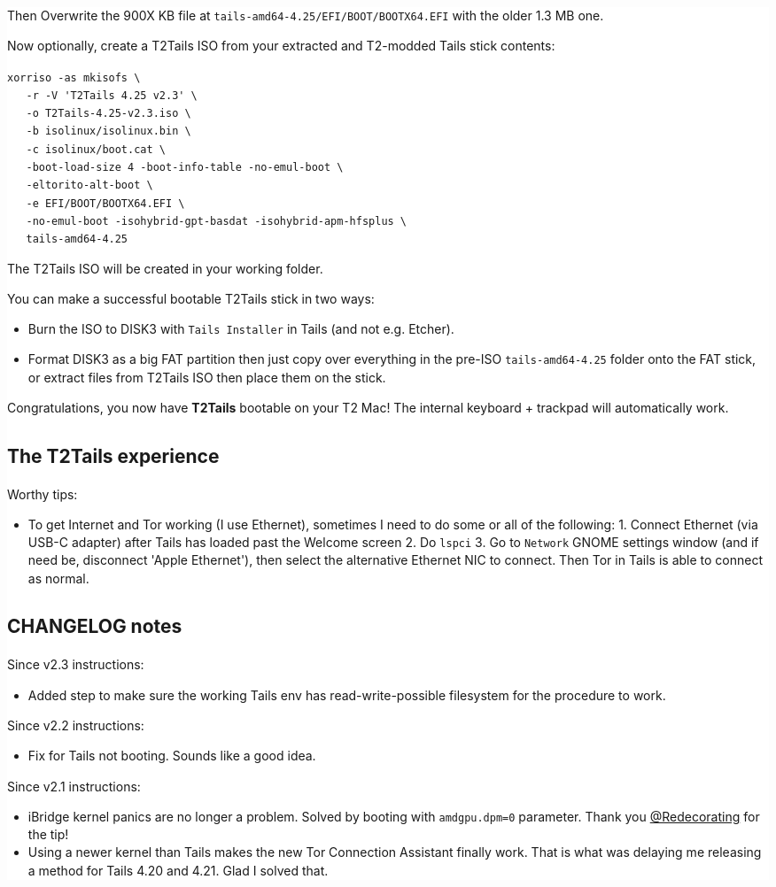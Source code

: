 Then Overwrite the 900X KB file at `tails-amd64-4.25/EFI/BOOT/BOOTX64.EFI` with the older 1.3 MB one.

Now optionally, create a T2Tails ISO from your extracted and T2-modded Tails stick contents:

```
xorriso -as mkisofs \
   -r -V 'T2Tails 4.25 v2.3' \
   -o T2Tails-4.25-v2.3.iso \
   -b isolinux/isolinux.bin \
   -c isolinux/boot.cat \
   -boot-load-size 4 -boot-info-table -no-emul-boot \
   -eltorito-alt-boot \
   -e EFI/BOOT/BOOTX64.EFI \
   -no-emul-boot -isohybrid-gpt-basdat -isohybrid-apm-hfsplus \
   tails-amd64-4.25
```

The T2Tails ISO will be created in your working folder.

You can make a successful bootable T2Tails stick in two ways:

- Burn the ISO to DISK3 with `Tails Installer` in Tails (and not e.g. Etcher).

- Format DISK3 as a big FAT partition then just copy over everything in the pre-ISO `tails-amd64-4.25` folder onto the FAT stick, or extract files from T2Tails ISO then place them on the stick.

Congratulations, you now have **T2Tails** bootable on your T2 Mac! The internal keyboard + trackpad will automatically work.

## The T2Tails experience

Worthy tips:

- To get Internet and Tor working (I use Ethernet), sometimes I need to do some or all of the following: 1. Connect Ethernet (via USB-C adapter) after Tails has loaded past the Welcome screen 2. Do `lspci` 3. Go to `Network` GNOME settings window (and if need be, disconnect 'Apple Ethernet'), then select the alternative Ethernet NIC to connect. Then Tor in Tails is able to connect as normal.

## CHANGELOG notes

Since v2.3 instructions:

- Added step to make sure the working Tails env has read-write-possible filesystem for the procedure to work.

Since v2.2 instructions:

- Fix for Tails not booting. Sounds like a good idea.

Since v2.1 instructions:

- iBridge kernel panics are no longer a problem. Solved by booting with `amdgpu.dpm=0` parameter. Thank you [@Redecorating](https://github.com/Redecorating) for the tip!
- Using a newer kernel than Tails makes the new Tor Connection Assistant finally work. That is what was delaying me releasing a method for Tails 4.20 and 4.21. Glad I solved that.
